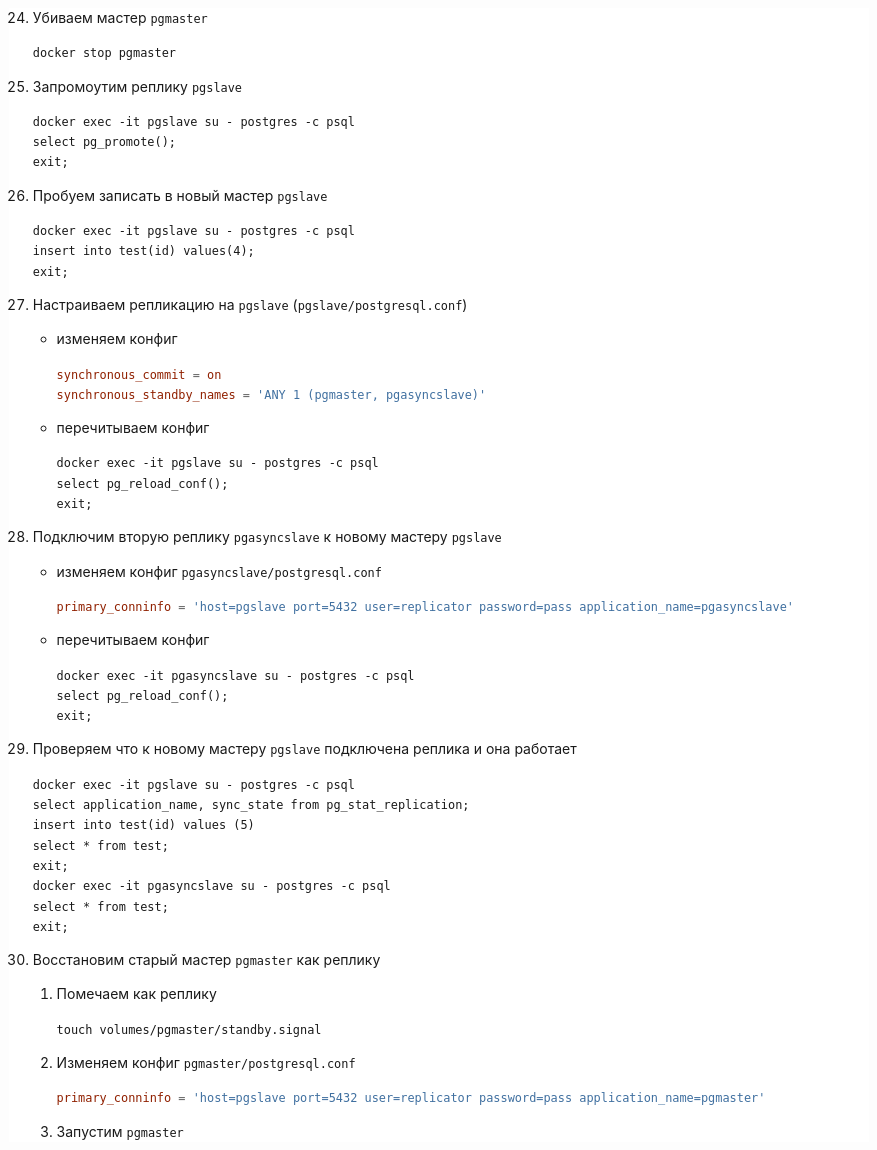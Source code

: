 24. Убиваем мастер `pgmaster`
    ```shell
    docker stop pgmaster
    ```
25. Запромоутим реплику `pgslave`
    ```shell
    docker exec -it pgslave su - postgres -c psql
    select pg_promote();
    exit;
    ```
26. Пробуем записать в новый мастер `pgslave`
    ```shell
    docker exec -it pgslave su - postgres -c psql
    insert into test(id) values(4);
    exit;
    ```

27. Настраиваем репликацию на `pgslave` (`pgslave/postgresql.conf`)
    - изменяем конфиг
        ```conf
        synchronous_commit = on
        synchronous_standby_names = 'ANY 1 (pgmaster, pgasyncslave)'
        ```
    - перечитываем конфиг
        ```shell
        docker exec -it pgslave su - postgres -c psql
        select pg_reload_conf();
        exit;
        ```

28. Подключим вторую реплику `pgasyncslave` к новому мастеру `pgslave`
    - изменяем конфиг `pgasyncslave/postgresql.conf`
        ```conf
        primary_conninfo = 'host=pgslave port=5432 user=replicator password=pass application_name=pgasyncslave'
        ```
    - перечитываем конфиг
        ```shell
        docker exec -it pgasyncslave su - postgres -c psql
        select pg_reload_conf();
        exit;
        ```
29. Проверяем что к новому мастеру `pgslave` подключена реплика и она работает
    ```shell
    docker exec -it pgslave su - postgres -c psql
    select application_name, sync_state from pg_stat_replication;
    insert into test(id) values (5)
    select * from test;
    exit;
    docker exec -it pgasyncslave su - postgres -c psql
    select * from test;
    exit;
    ```
30. Восстановим старый мастер `pgmaster` как реплику
    1. Помечаем как реплику
        ```shell
        touch volumes/pgmaster/standby.signal
        ```
    2. Изменяем конфиг `pgmaster/postgresql.conf`
        ```conf
        primary_conninfo = 'host=pgslave port=5432 user=replicator password=pass application_name=pgmaster'
        ```
    3. Запустим `pgmaster`
       ```shell